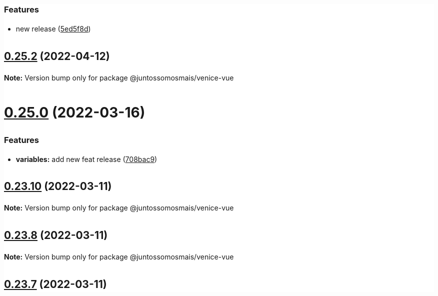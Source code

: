 
### Features

* new release ([5ed5f8d](https://github.com/juntossomosmais/venice/commit/5ed5f8d524d93c9c3d75e4bb19682a0e7165ccd7))





## [0.25.2](https://github.com/juntossomosmais/venice/compare/@juntossomosmais/venice-vue@0.25.0...@juntossomosmais/venice-vue@0.25.2) (2022-04-12)

**Note:** Version bump only for package @juntossomosmais/venice-vue





# [0.25.0](https://github.com/juntossomosmais/venice/compare/@juntossomosmais/venice-vue@0.23.10...@juntossomosmais/venice-vue@0.25.0) (2022-03-16)


### Features

* **variables:** add new feat release ([708bac9](https://github.com/juntossomosmais/venice/commit/708bac9d562b56bdb7cf6292eb857fbd728831f2))





## [0.23.10](https://github.com/juntossomosmais/venice/compare/@juntossomosmais/venice-vue@0.23.8...@juntossomosmais/venice-vue@0.23.10) (2022-03-11)

**Note:** Version bump only for package @juntossomosmais/venice-vue





## [0.23.8](https://github.com/juntossomosmais/venice/compare/@juntossomosmais/venice-vue@0.23.7...@juntossomosmais/venice-vue@0.23.8) (2022-03-11)

**Note:** Version bump only for package @juntossomosmais/venice-vue





## [0.23.7](https://github.com/juntossomosmais/venice/compare/@juntossomosmais/venice-vue@0.23.6...@juntossomosmais/venice-vue@0.23.7) (2022-03-11)


